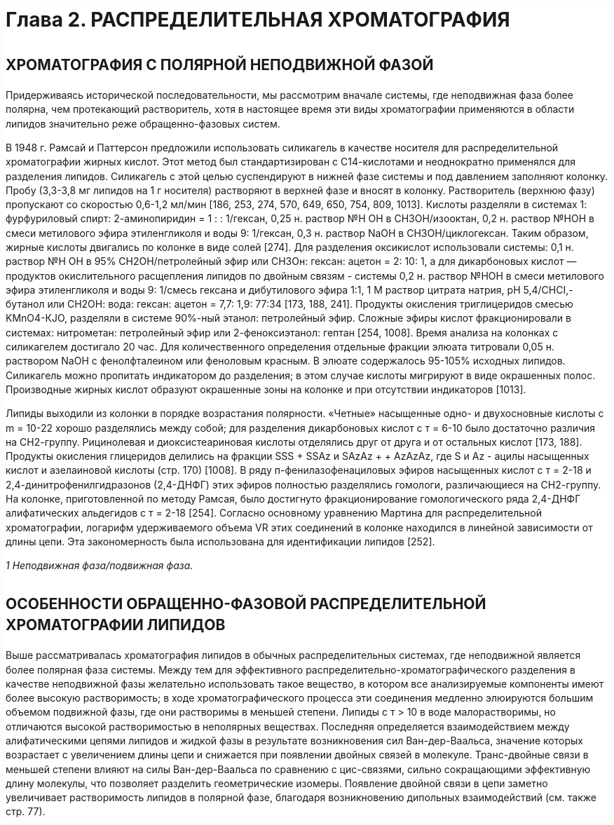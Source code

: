# Глава 2. РАСПРЕДЕЛИТЕЛЬНАЯ ХΡΟΜΑΤΟΓΡΑФИЯ
## ΧΡΟΜΑΤΟΓΡΑФИЯ С ПОЛЯРНОЙ НЕПОДВИЖНОЙ ФАЗОЙ
Придерживаясь исторической последовательности, мы рассмотрим вначале системы, где неподвижная фаза более полярна, чем протекающий растворитель, хотя в настоящее время эти виды хроматографии применяются в области липидов значительно реже обращенно-фазовых систем.

В 1948 г. Рамсай и Паттерсон предложили использовать силикагель в качестве носителя для распределительной хроматографии жирных кислот. Этот метод был стандартизирован с С14-кислотами и неоднократно применялся для разделения липидов. Силикагель с этой целью суспендируют в нижней фазе системы и под давлением заполняют колонку. Пробу (3,3-3,8 мг липидов на 1 г носителя) растворяют в верхней фазе и вносят в колонку. Растворитель (верхнюю фазу) пропускают со скоростью 0,6-1,2 мл/мин [186, 253, 274, 570, 649, 650, 754, 809, 1013]. Кислоты разделяли в системах 1: фурфуриловый спирт: 2-аминопиридин = 1 : : 1/гексан, 0,25 н. раствор №Н ОН в СН3ОН/изооктан, 0,2 н. раствор №НОН в смеси метилового эфира этиленгликоля и воды 9: 1/гексан, 0,3 н. раствор NaOH в СН3ОН/циклогексан. Таким образом, жирные кислоты двигались по колонке в виде солей [274]. Для разделения оксикислот использовали системы: 0,1 н. раствор №Н ОН в 95% СН2ОН/петролейный эфир или СН3Он: гексан: ацетон = 2: 10: 1, а для дикарбоновых кислот — продуктов окислительного расщепления липидов по двойным связям - системы 0,2 н. раствор №НОН в смеси метилового эфира этиленгликоля и воды 9: 1/смесь гексана и дибутилового эфира 1:1, 1 М раствор цитрата натрия, рН 5,4/CHСІ,-бутанол или СН2ОН: вода: гексан: ацетон = 7,7: 1,9: 77:34 [173, 188, 241]. Продукты окисления триглицеридов смесью KMnO4-КЈО, разделяли в системе 90%-ный этанол: петролейный эфир. Сложные эфиры кислот фракционировали в системах: нитрометан: петролейный эфир или 2-феноксиэтанол: гептан [254, 1008]. Время анализа на колонках с силикагелем достигало 20 час. Для количественного определения отдельные фракции элюата титровали 0,05 н. раствором NaOН с фенолфталеином или феноловым красным. В элюате содержалось 95-105% исходных липидов. Силикагель можно пропитать индикатором до разделения; в этом случае кислоты мигрируют в виде окрашенных полос. Производные жирных кислот образуют окрашенные зоны на колонке и при отсутствии индикаторов [1013].

Липиды выходили из колонки в порядке возрастания полярности. «Четные» насыщенные одно- и двухосновные кислоты с m = 10-22 хорошо разделялись между собой; для разделения дикарбоновых кислот с т = 6-10 было достаточно различия на СН2-группу. Рицинолевая и диоксистеариновая кислоты отделялись друг от друга и от остальных кислот [173, 188]. Продукты окисления глицеридов делились на фракции SSS + SSAz и SAzAz + + AzAzAz, где S и Az - ацилы насыщенных кислот и азелаиновой кислоты (стр. 170) [1008]. В ряду п-фенилазофенациловых эфиров насыщенных кислот с т = 2-18 и 2,4-динитрофенилгидразонов (2,4-ДНФГ) этих эфиров полностью разделялись гомологи, различающиеся на СН2-группу. На колонке, приготовленной по методу Рамсая, было достигнуто фракционирование гомологического ряда 2,4-ДНФГ алифатических альдегидов с т = 2-18 [254]. Согласно основному уравнению Мартина для распределительной хроматографии, логарифм удерживаемого объема VR этих соединений в колонке находился в линейной зависимости от длины цепи. Эта закономерность была использована для идентификации липидов [252].

*1 Неподвижная фаза/подвижная фаза.*

## ОСОБЕННОСТИ ОБРАЩЕННО-ФАЗОВОЙ РАСПРЕДЕЛИТЕЛЬНОЙ ХРОМАТОГРАФИИ ЛИПИДОВ
Выше рассматривалась хроматография липидов в обычных распределительных системах, где неподвижной является более полярная фаза системы. Между тем для эффективного распределительно-хроматографического разделения в качестве неподвижной фазы желательно использовать такое вещество, в котором все анализируемые компоненты имеют более высокую растворимость; в ходе хроматографического процесса эти соединения медленно элюируются большим объемом подвижной фазы, где они растворимы в меньшей степени. Липиды с т > 10 в воде малорастворимы, но отличаются высокой растворимостью в неполярных веществах. Последняя определяется взаимодействием между алифатическими цепями липидов и жидкой фазы в результате возникновения сил Ван-дер-Ваальса, значение которых возрастает с увеличением длины цепи и снижается при появлении двойных связей в молекуле. Транс-двойные связи в меньшей степени влияют на силы Ван-дер-Ваальса по сравнению с цис-связями, сильно сокращающими эффективную длину молекулы, что позволяет разделить геометрические изомеры. Появление двойной связи в цепи заметно увеличивает растворимость липидов в полярной фазе, благодаря возникновению дипольных взаимодействий (см. также стр. 77).
